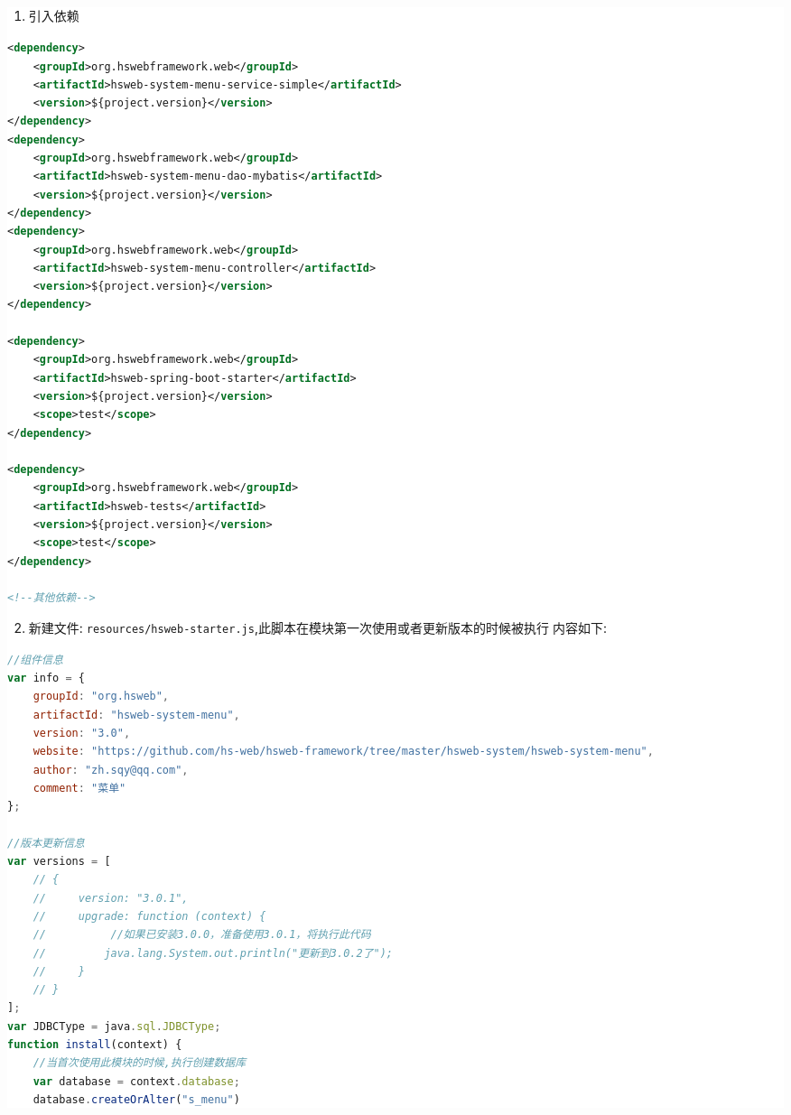1. 引入依赖
```xml
<dependency>
    <groupId>org.hswebframework.web</groupId>
    <artifactId>hsweb-system-menu-service-simple</artifactId>
    <version>${project.version}</version>
</dependency>
<dependency>
    <groupId>org.hswebframework.web</groupId>
    <artifactId>hsweb-system-menu-dao-mybatis</artifactId>
    <version>${project.version}</version>
</dependency>
<dependency>
    <groupId>org.hswebframework.web</groupId>
    <artifactId>hsweb-system-menu-controller</artifactId>
    <version>${project.version}</version>
</dependency>

<dependency>
    <groupId>org.hswebframework.web</groupId>
    <artifactId>hsweb-spring-boot-starter</artifactId>
    <version>${project.version}</version>
    <scope>test</scope>
</dependency>

<dependency>
    <groupId>org.hswebframework.web</groupId>
    <artifactId>hsweb-tests</artifactId>
    <version>${project.version}</version>
    <scope>test</scope>
</dependency>

<!--其他依赖-->
```

2. 新建文件: `resources/hsweb-starter.js`,此脚本在模块第一次使用或者更新版本的时候被执行
内容如下:

```js
//组件信息
var info = {
    groupId: "org.hsweb",
    artifactId: "hsweb-system-menu",
    version: "3.0",
    website: "https://github.com/hs-web/hsweb-framework/tree/master/hsweb-system/hsweb-system-menu",
    author: "zh.sqy@qq.com",
    comment: "菜单"
};

//版本更新信息
var versions = [
    // {
    //     version: "3.0.1",
    //     upgrade: function (context) {
    //          //如果已安装3.0.0，准备使用3.0.1，将执行此代码
    //         java.lang.System.out.println("更新到3.0.2了");
    //     }
    // }
];
var JDBCType = java.sql.JDBCType;
function install(context) {
    //当首次使用此模块的时候,执行创建数据库
    var database = context.database;
    database.createOrAlter("s_menu")
```